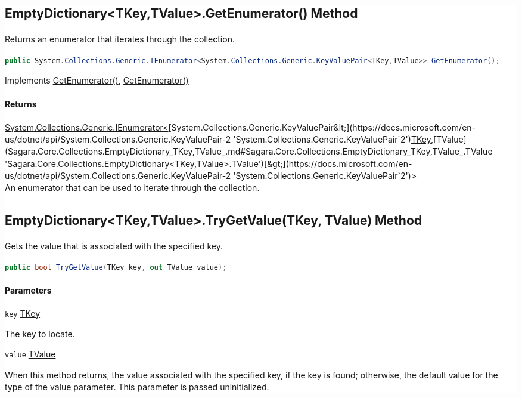 <a name='Sagara.Core.Collections.EmptyDictionary_TKey,TValue_.GetEnumerator()'></a>

## EmptyDictionary<TKey,TValue>.GetEnumerator() Method

Returns an enumerator that iterates through the collection.

```csharp
public System.Collections.Generic.IEnumerator<System.Collections.Generic.KeyValuePair<TKey,TValue>> GetEnumerator();
```

Implements [GetEnumerator()](https://docs.microsoft.com/en-us/dotnet/api/System.Collections.Generic.IEnumerable-1.GetEnumerator 'System.Collections.Generic.IEnumerable`1.GetEnumerator'), [GetEnumerator()](https://docs.microsoft.com/en-us/dotnet/api/System.Collections.IEnumerable.GetEnumerator 'System.Collections.IEnumerable.GetEnumerator')

#### Returns
[System.Collections.Generic.IEnumerator&lt;](https://docs.microsoft.com/en-us/dotnet/api/System.Collections.Generic.IEnumerator-1 'System.Collections.Generic.IEnumerator`1')[System.Collections.Generic.KeyValuePair&lt;](https://docs.microsoft.com/en-us/dotnet/api/System.Collections.Generic.KeyValuePair-2 'System.Collections.Generic.KeyValuePair`2')[TKey](Sagara.Core.Collections.EmptyDictionary_TKey,TValue_.md#Sagara.Core.Collections.EmptyDictionary_TKey,TValue_.TKey 'Sagara.Core.Collections.EmptyDictionary<TKey,TValue>.TKey')[,](https://docs.microsoft.com/en-us/dotnet/api/System.Collections.Generic.KeyValuePair-2 'System.Collections.Generic.KeyValuePair`2')[TValue](Sagara.Core.Collections.EmptyDictionary_TKey,TValue_.md#Sagara.Core.Collections.EmptyDictionary_TKey,TValue_.TValue 'Sagara.Core.Collections.EmptyDictionary<TKey,TValue>.TValue')[&gt;](https://docs.microsoft.com/en-us/dotnet/api/System.Collections.Generic.KeyValuePair-2 'System.Collections.Generic.KeyValuePair`2')[&gt;](https://docs.microsoft.com/en-us/dotnet/api/System.Collections.Generic.IEnumerator-1 'System.Collections.Generic.IEnumerator`1')  
An enumerator that can be used to iterate through the collection.

<a name='Sagara.Core.Collections.EmptyDictionary_TKey,TValue_.TryGetValue(TKey,TValue)'></a>

## EmptyDictionary<TKey,TValue>.TryGetValue(TKey, TValue) Method

Gets the value that is associated with the specified key.

```csharp
public bool TryGetValue(TKey key, out TValue value);
```
#### Parameters

<a name='Sagara.Core.Collections.EmptyDictionary_TKey,TValue_.TryGetValue(TKey,TValue).key'></a>

`key` [TKey](Sagara.Core.Collections.EmptyDictionary_TKey,TValue_.md#Sagara.Core.Collections.EmptyDictionary_TKey,TValue_.TKey 'Sagara.Core.Collections.EmptyDictionary<TKey,TValue>.TKey')

The key to locate.

<a name='Sagara.Core.Collections.EmptyDictionary_TKey,TValue_.TryGetValue(TKey,TValue).value'></a>

`value` [TValue](Sagara.Core.Collections.EmptyDictionary_TKey,TValue_.md#Sagara.Core.Collections.EmptyDictionary_TKey,TValue_.TValue 'Sagara.Core.Collections.EmptyDictionary<TKey,TValue>.TValue')

When this method returns, the value associated with the specified key, if the key is found; otherwise, the default value for the type of the [value](Sagara.Core.Collections.EmptyDictionary_TKey,TValue_.md#Sagara.Core.Collections.EmptyDictionary_TKey,TValue_.TryGetValue(TKey,TValue).value 'Sagara.Core.Collections.EmptyDictionary<TKey,TValue>.TryGetValue(TKey, TValue).value') parameter. This parameter is passed uninitialized.
